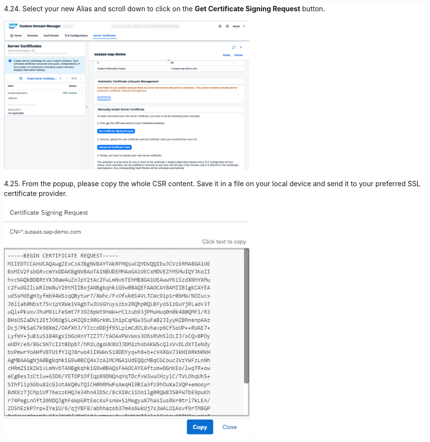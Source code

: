 4.24. Select your new Alias and scroll down to click on the **Get Certificate Signing Request** button.

[<img src="./images/CDS_SetupDomain22.png" width="500" />](./images/CDS_SetupDomain22.png?raw=true)

4.25. From the popup, please copy the whole CSR content. Save it in a file on your local device and send it to your preferred SSL certificate provider. 

[<img src="./images/CDS_SetupDomain23.png" width="500" />](./images/CDS_SetupDomain23.png?raw=true)
